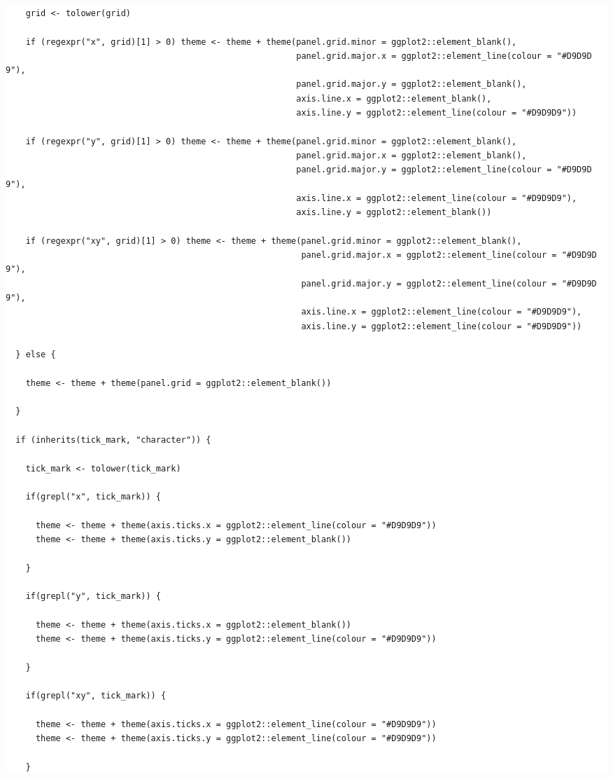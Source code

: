 ```
    grid <- tolower(grid)
 
    if (regexpr("x", grid)[1] > 0) theme <- theme + theme(panel.grid.minor = ggplot2::element_blank(),
                                                          panel.grid.major.x = ggplot2::element_line(colour = "#D9D9D9"),
                                                          panel.grid.major.y = ggplot2::element_blank(),
                                                          axis.line.x = ggplot2::element_blank(),
                                                          axis.line.y = ggplot2::element_line(colour = "#D9D9D9"))
 
    if (regexpr("y", grid)[1] > 0) theme <- theme + theme(panel.grid.minor = ggplot2::element_blank(),
                                                          panel.grid.major.x = ggplot2::element_blank(),
                                                          panel.grid.major.y = ggplot2::element_line(colour = "#D9D9D9"),
                                                          axis.line.x = ggplot2::element_line(colour = "#D9D9D9"),
                                                          axis.line.y = ggplot2::element_blank())
 
    if (regexpr("xy", grid)[1] > 0) theme <- theme + theme(panel.grid.minor = ggplot2::element_blank(),
                                                           panel.grid.major.x = ggplot2::element_line(colour = "#D9D9D9"),
                                                           panel.grid.major.y = ggplot2::element_line(colour = "#D9D9D9"),
                                                           axis.line.x = ggplot2::element_line(colour = "#D9D9D9"),
                                                           axis.line.y = ggplot2::element_line(colour = "#D9D9D9"))
 
  } else {
 
    theme <- theme + theme(panel.grid = ggplot2::element_blank())
 
  }
 
  if (inherits(tick_mark, "character")) {
 
    tick_mark <- tolower(tick_mark)
 
    if(grepl("x", tick_mark)) {
 
      theme <- theme + theme(axis.ticks.x = ggplot2::element_line(colour = "#D9D9D9"))
      theme <- theme + theme(axis.ticks.y = ggplot2::element_blank())
 
    }
 
    if(grepl("y", tick_mark)) {
 
      theme <- theme + theme(axis.ticks.x = ggplot2::element_blank())
      theme <- theme + theme(axis.ticks.y = ggplot2::element_line(colour = "#D9D9D9"))
 
    }
 
    if(grepl("xy", tick_mark)) {
 
      theme <- theme + theme(axis.ticks.x = ggplot2::element_line(colour = "#D9D9D9"))
      theme <- theme + theme(axis.ticks.y = ggplot2::element_line(colour = "#D9D9D9"))
 
    }
```